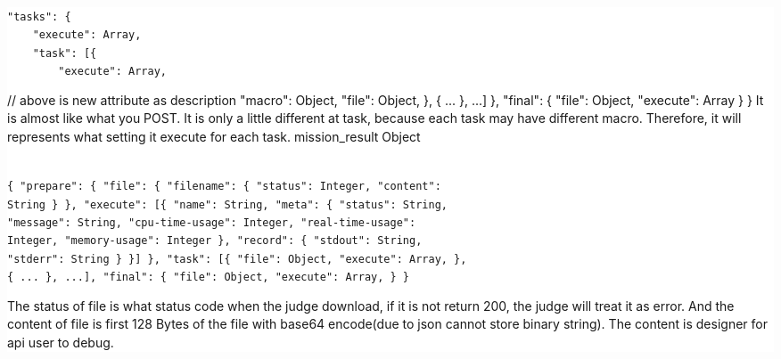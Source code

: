     "tasks": {
        "execute": Array,
        "task": [{
            "execute": Array,
// above is new attribute as description
            "macro": Object,
            "file": Object,
        }, {
            ...
        }, ...]
    },
    "final": {
        "file": Object,
        "execute": Array
    }
}
      </code></pre></td>
      <td>It is almost like what you POST. It is only a little different at task, because each task may have different macro. Therefore, it will represents what setting it execute for each task. </td>
    </tr>
    <tr>
      <td>mission_result</td>
      <td>Object</td>
      <td><pre><code>
{
    "prepare": {
        "file": {
            "filename": {
                "status": Integer,
                "content": String
            }
        },
        "execute": [{
            "name": String,
            "meta": {
                "status": String,
                "message": String,
                "cpu-time-usage": Integer,
                "real-time-usage": Integer,
                "memory-usage": Integer
            },
            "record": {
                "stdout": String,
                "stderr": String
            }
        }]
    },
    "task": [{
        "file": Object,
        "execute": Array,
    }, {
        ...
    }, ...],
    "final": {
        "file": Object,
        "execute": Array,
    }
}
      </code></pre></td>
      <td>
        The status of file is what status code when the judge download, if it is not return 200, the judge will treat it as error. And the content of file is first 128 Bytes of the file with base64 encode(due to json cannot store binary string). The content is designer for api user to debug.<br/>